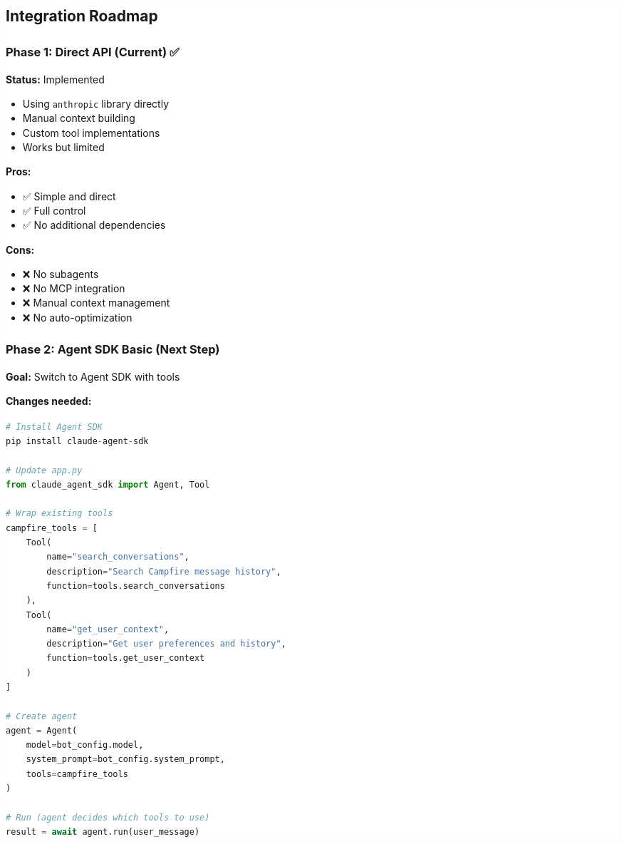 
## Integration Roadmap

### Phase 1: Direct API (Current) ✅

**Status:** Implemented
- Using `anthropic` library directly
- Manual context building
- Custom tool implementations
- Works but limited

**Pros:**
- ✅ Simple and direct
- ✅ Full control
- ✅ No additional dependencies

**Cons:**
- ❌ No subagents
- ❌ No MCP integration
- ❌ Manual context management
- ❌ No auto-optimization

### Phase 2: Agent SDK Basic (Next Step)

**Goal:** Switch to Agent SDK with tools

**Changes needed:**
```python
# Install Agent SDK
pip install claude-agent-sdk

# Update app.py
from claude_agent_sdk import Agent, Tool

# Wrap existing tools
campfire_tools = [
    Tool(
        name="search_conversations",
        description="Search Campfire message history",
        function=tools.search_conversations
    ),
    Tool(
        name="get_user_context",
        description="Get user preferences and history",
        function=tools.get_user_context
    )
]

# Create agent
agent = Agent(
    model=bot_config.model,
    system_prompt=bot_config.system_prompt,
    tools=campfire_tools
)

# Run (agent decides which tools to use)
result = await agent.run(user_message)
```
